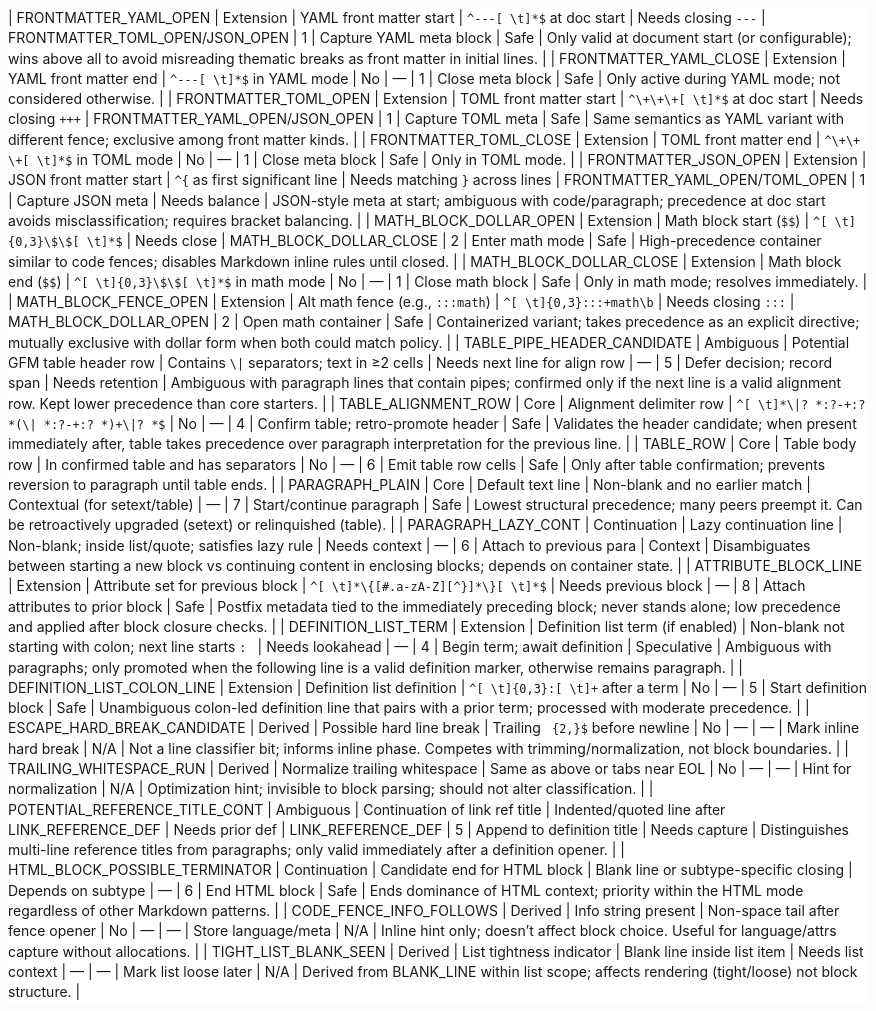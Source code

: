 | FRONTMATTER_YAML_OPEN | Extension | YAML front matter start | `^---[ \t]*$` at doc start | Needs closing `---` | FRONTMATTER_TOML_OPEN/JSON_OPEN | 1 | Capture YAML meta block | Safe | Only valid at document start (or configurable); wins above all to avoid misreading thematic breaks as front matter in initial lines. |
| FRONTMATTER_YAML_CLOSE | Extension | YAML front matter end | `^---[ \t]*$` in YAML mode | No | — | 1 | Close meta block | Safe | Only active during YAML mode; not considered otherwise. |
| FRONTMATTER_TOML_OPEN | Extension | TOML front matter start | `^\+\+\+[ \t]*$` at doc start | Needs closing `+++` | FRONTMATTER_YAML_OPEN/JSON_OPEN | 1 | Capture TOML meta | Safe | Same semantics as YAML variant with different fence; exclusive among front matter kinds. |
| FRONTMATTER_TOML_CLOSE | Extension | TOML front matter end | `^\+\+\+[ \t]*$` in TOML mode | No | — | 1 | Close meta block | Safe | Only in TOML mode. |
| FRONTMATTER_JSON_OPEN | Extension | JSON front matter start | `^{` as first significant line | Needs matching `}` across lines | FRONTMATTER_YAML_OPEN/TOML_OPEN | 1 | Capture JSON meta | Needs balance | JSON-style meta at start; ambiguous with code/paragraph; precedence at doc start avoids misclassification; requires bracket balancing. |
| MATH_BLOCK_DOLLAR_OPEN | Extension | Math block start (`$$`) | `^[ \t]{0,3}\$\$[ \t]*$` | Needs close | MATH_BLOCK_DOLLAR_CLOSE | 2 | Enter math mode | Safe | High-precedence container similar to code fences; disables Markdown inline rules until closed. |
| MATH_BLOCK_DOLLAR_CLOSE | Extension | Math block end (`$$`) | `^[ \t]{0,3}\$\$[ \t]*$` in math mode | No | — | 1 | Close math block | Safe | Only in math mode; resolves immediately. |
| MATH_BLOCK_FENCE_OPEN | Extension | Alt math fence (e.g., `:::math`) | `^[ \t]{0,3}:::+math\b` | Needs closing `:::` | MATH_BLOCK_DOLLAR_OPEN | 2 | Open math container | Safe | Containerized variant; takes precedence as an explicit directive; mutually exclusive with dollar form when both could match policy. |
| TABLE_PIPE_HEADER_CANDIDATE | Ambiguous | Potential GFM table header row | Contains `\|` separators; text in ≥2 cells | Needs next line for align row | — | 5 | Defer decision; record span | Needs retention | Ambiguous with paragraph lines that contain pipes; confirmed only if the next line is a valid alignment row. Kept lower precedence than core starters. |
| TABLE_ALIGNMENT_ROW | Core | Alignment delimiter row | `^[ \t]*\|? *:?-+:? *(\| *:?-+:? *)+\|? *$` | No | — | 4 | Confirm table; retro-promote header | Safe | Validates the header candidate; when present immediately after, table takes precedence over paragraph interpretation for the previous line. |
| TABLE_ROW | Core | Table body row | In confirmed table and has separators | No | — | 6 | Emit table row cells | Safe | Only after table confirmation; prevents reversion to paragraph until table ends. |
| PARAGRAPH_PLAIN | Core | Default text line | Non-blank and no earlier match | Contextual (for setext/table) | — | 7 | Start/continue paragraph | Safe | Lowest structural precedence; many peers preempt it. Can be retroactively upgraded (setext) or relinquished (table). |
| PARAGRAPH_LAZY_CONT | Continuation | Lazy continuation line | Non-blank; inside list/quote; satisfies lazy rule | Needs context | — | 6 | Attach to previous para | Context | Disambiguates between starting a new block vs continuing content in enclosing blocks; depends on container state. |
| ATTRIBUTE_BLOCK_LINE | Extension | Attribute set for previous block | `^[ \t]*\{[#.a-zA-Z][^}]*\}[ \t]*$` | Needs previous block | — | 8 | Attach attributes to prior block | Safe | Postfix metadata tied to the immediately preceding block; never stands alone; low precedence and applied after block closure checks. |
| DEFINITION_LIST_TERM | Extension | Definition list term (if enabled) | Non-blank not starting with colon; next line starts `: ` | Needs lookahead | — | 4 | Begin term; await definition | Speculative | Ambiguous with paragraphs; only promoted when the following line is a valid definition marker, otherwise remains paragraph. |
| DEFINITION_LIST_COLON_LINE | Extension | Definition list definition | `^[ \t]{0,3}:[ \t]+` after a term | No | — | 5 | Start definition block | Safe | Unambiguous colon-led definition line that pairs with a prior term; processed with moderate precedence. |
| ESCAPE_HARD_BREAK_CANDIDATE | Derived | Possible hard line break | Trailing ` {2,}$` before newline | No | — | — | Mark inline hard break | N/A | Not a line classifier bit; informs inline phase. Competes with trimming/normalization, not block boundaries. |
| TRAILING_WHITESPACE_RUN | Derived | Normalize trailing whitespace | Same as above or tabs near EOL | No | — | — | Hint for normalization | N/A | Optimization hint; invisible to block parsing; should not alter classification. |
| POTENTIAL_REFERENCE_TITLE_CONT | Ambiguous | Continuation of link ref title | Indented/quoted line after LINK_REFERENCE_DEF | Needs prior def | LINK_REFERENCE_DEF | 5 | Append to definition title | Needs capture | Distinguishes multi-line reference titles from paragraphs; only valid immediately after a definition opener. |
| HTML_BLOCK_POSSIBLE_TERMINATOR | Continuation | Candidate end for HTML block | Blank line or subtype-specific closing | Depends on subtype | — | 6 | End HTML block | Safe | Ends dominance of HTML context; priority within the HTML mode regardless of other Markdown patterns. |
| CODE_FENCE_INFO_FOLLOWS | Derived | Info string present | Non-space tail after fence opener | No | — | — | Store language/meta | N/A | Inline hint only; doesn’t affect block choice. Useful for language/attrs capture without allocations. |
| TIGHT_LIST_BLANK_SEEN | Derived | List tightness indicator | Blank line inside list item | Needs list context | — | — | Mark list loose later | N/A | Derived from BLANK_LINE within list scope; affects rendering (tight/loose) not block structure. |